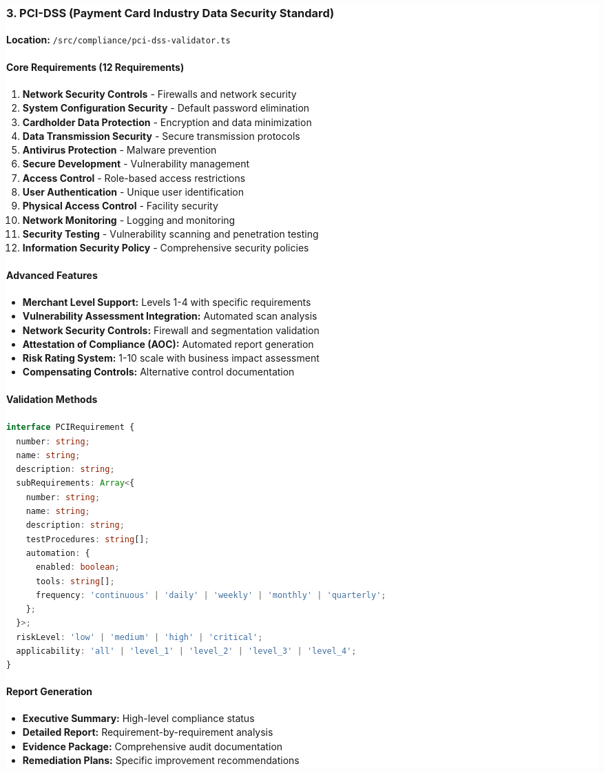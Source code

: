 ### 3. PCI-DSS (Payment Card Industry Data Security Standard)

**Location:** `/src/compliance/pci-dss-validator.ts`

#### Core Requirements (12 Requirements)
1. **Network Security Controls** - Firewalls and network security
2. **System Configuration Security** - Default password elimination
3. **Cardholder Data Protection** - Encryption and data minimization
4. **Data Transmission Security** - Secure transmission protocols
5. **Antivirus Protection** - Malware prevention
6. **Secure Development** - Vulnerability management
7. **Access Control** - Role-based access restrictions
8. **User Authentication** - Unique user identification
9. **Physical Access Control** - Facility security
10. **Network Monitoring** - Logging and monitoring
11. **Security Testing** - Vulnerability scanning and penetration testing
12. **Information Security Policy** - Comprehensive security policies

#### Advanced Features
- **Merchant Level Support:** Levels 1-4 with specific requirements
- **Vulnerability Assessment Integration:** Automated scan analysis
- **Network Security Controls:** Firewall and segmentation validation
- **Attestation of Compliance (AOC):** Automated report generation
- **Risk Rating System:** 1-10 scale with business impact assessment
- **Compensating Controls:** Alternative control documentation

#### Validation Methods
```typescript
interface PCIRequirement {
  number: string;
  name: string;
  description: string;
  subRequirements: Array<{
    number: string;
    name: string;
    description: string;
    testProcedures: string[];
    automation: {
      enabled: boolean;
      tools: string[];
      frequency: 'continuous' | 'daily' | 'weekly' | 'monthly' | 'quarterly';
    };
  }>;
  riskLevel: 'low' | 'medium' | 'high' | 'critical';
  applicability: 'all' | 'level_1' | 'level_2' | 'level_3' | 'level_4';
}
```

#### Report Generation
- **Executive Summary:** High-level compliance status
- **Detailed Report:** Requirement-by-requirement analysis
- **Evidence Package:** Comprehensive audit documentation
- **Remediation Plans:** Specific improvement recommendations
